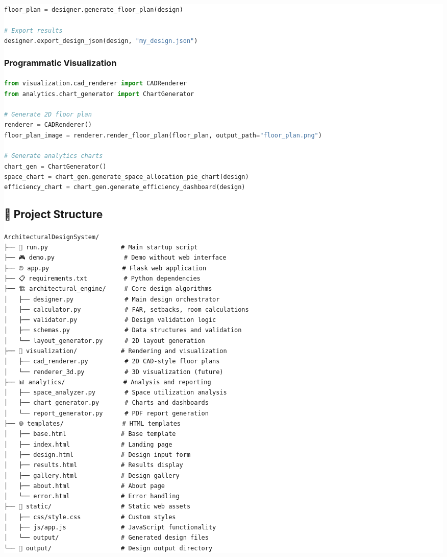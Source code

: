 ```python
floor_plan = designer.generate_floor_plan(design)

# Export results
designer.export_design_json(design, "my_design.json")
```

### Programmatic Visualization
```python
from visualization.cad_renderer import CADRenderer
from analytics.chart_generator import ChartGenerator

# Generate 2D floor plan
renderer = CADRenderer()
floor_plan_image = renderer.render_floor_plan(floor_plan, output_path="floor_plan.png")

# Generate analytics charts
chart_gen = ChartGenerator()
space_chart = chart_gen.generate_space_allocation_pie_chart(design)
efficiency_chart = chart_gen.generate_efficiency_dashboard(design)
```

## 📁 Project Structure

```
ArchitecturalDesignSystem/
├── 🚀 run.py                    # Main startup script
├── 🎮 demo.py                   # Demo without web interface
├── 🌐 app.py                    # Flask web application
├── 📋 requirements.txt          # Python dependencies
├── 🏗️ architectural_engine/     # Core design algorithms
│   ├── designer.py              # Main design orchestrator
│   ├── calculator.py            # FAR, setbacks, room calculations
│   ├── validator.py             # Design validation logic
│   ├── schemas.py               # Data structures and validation
│   └── layout_generator.py      # 2D layout generation
├── 🎨 visualization/            # Rendering and visualization
│   ├── cad_renderer.py          # 2D CAD-style floor plans
│   └── renderer_3d.py           # 3D visualization (future)
├── 📊 analytics/                # Analysis and reporting
│   ├── space_analyzer.py        # Space utilization analysis
│   ├── chart_generator.py       # Charts and dashboards
│   └── report_generator.py      # PDF report generation
├── 🌐 templates/                # HTML templates
│   ├── base.html               # Base template
│   ├── index.html              # Landing page
│   ├── design.html             # Design input form
│   ├── results.html            # Results display
│   ├── gallery.html            # Design gallery
│   ├── about.html              # About page
│   └── error.html              # Error handling
├── 🎨 static/                   # Static web assets
│   ├── css/style.css           # Custom styles
│   ├── js/app.js               # JavaScript functionality
│   └── output/                 # Generated design files
└── 📁 output/                   # Design output directory
```
